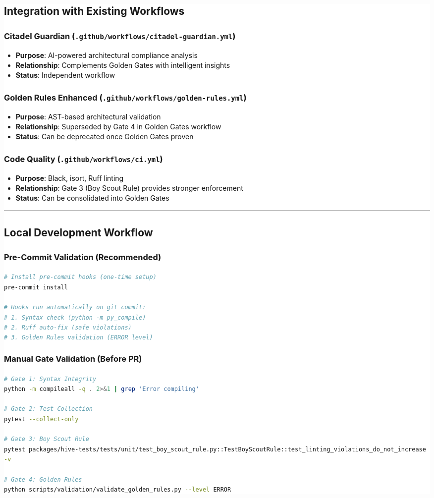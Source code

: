 
## Integration with Existing Workflows

### Citadel Guardian (`.github/workflows/citadel-guardian.yml`)
- **Purpose**: AI-powered architectural compliance analysis
- **Relationship**: Complements Golden Gates with intelligent insights
- **Status**: Independent workflow

### Golden Rules Enhanced (`.github/workflows/golden-rules.yml`)
- **Purpose**: AST-based architectural validation
- **Relationship**: Superseded by Gate 4 in Golden Gates workflow
- **Status**: Can be deprecated once Golden Gates proven

### Code Quality (`.github/workflows/ci.yml`)
- **Purpose**: Black, isort, Ruff linting
- **Relationship**: Gate 3 (Boy Scout Rule) provides stronger enforcement
- **Status**: Can be consolidated into Golden Gates

---

## Local Development Workflow

### Pre-Commit Validation (Recommended)

```bash
# Install pre-commit hooks (one-time setup)
pre-commit install

# Hooks run automatically on git commit:
# 1. Syntax check (python -m py_compile)
# 2. Ruff auto-fix (safe violations)
# 3. Golden Rules validation (ERROR level)
```

### Manual Gate Validation (Before PR)

```bash
# Gate 1: Syntax Integrity
python -m compileall -q . 2>&1 | grep 'Error compiling'

# Gate 2: Test Collection
pytest --collect-only

# Gate 3: Boy Scout Rule
pytest packages/hive-tests/tests/unit/test_boy_scout_rule.py::TestBoyScoutRule::test_linting_violations_do_not_increase -v

# Gate 4: Golden Rules
python scripts/validation/validate_golden_rules.py --level ERROR
```
